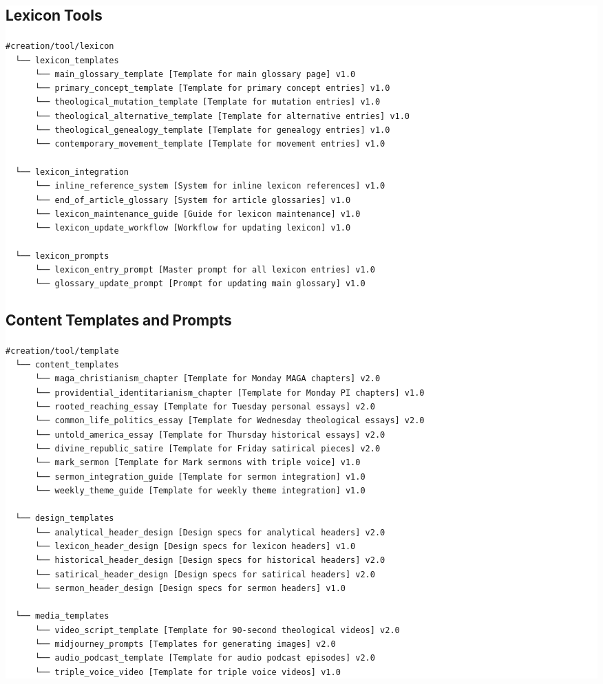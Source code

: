## Lexicon Tools

```
#creation/tool/lexicon
  └── lexicon_templates
      └── main_glossary_template [Template for main glossary page] v1.0
      └── primary_concept_template [Template for primary concept entries] v1.0
      └── theological_mutation_template [Template for mutation entries] v1.0
      └── theological_alternative_template [Template for alternative entries] v1.0
      └── theological_genealogy_template [Template for genealogy entries] v1.0
      └── contemporary_movement_template [Template for movement entries] v1.0
      
  └── lexicon_integration
      └── inline_reference_system [System for inline lexicon references] v1.0
      └── end_of_article_glossary [System for article glossaries] v1.0
      └── lexicon_maintenance_guide [Guide for lexicon maintenance] v1.0
      └── lexicon_update_workflow [Workflow for updating lexicon] v1.0
  
  └── lexicon_prompts
      └── lexicon_entry_prompt [Master prompt for all lexicon entries] v1.0
      └── glossary_update_prompt [Prompt for updating main glossary] v1.0
```

## Content Templates and Prompts

```
#creation/tool/template
  └── content_templates
      └── maga_christianism_chapter [Template for Monday MAGA chapters] v2.0
      └── providential_identitarianism_chapter [Template for Monday PI chapters] v1.0
      └── rooted_reaching_essay [Template for Tuesday personal essays] v2.0
      └── common_life_politics_essay [Template for Wednesday theological essays] v2.0
      └── untold_america_essay [Template for Thursday historical essays] v2.0
      └── divine_republic_satire [Template for Friday satirical pieces] v2.0
      └── mark_sermon [Template for Mark sermons with triple voice] v1.0
      └── sermon_integration_guide [Template for sermon integration] v1.0
      └── weekly_theme_guide [Template for weekly theme integration] v1.0
  
  └── design_templates
      └── analytical_header_design [Design specs for analytical headers] v2.0
      └── lexicon_header_design [Design specs for lexicon headers] v1.0
      └── historical_header_design [Design specs for historical headers] v2.0
      └── satirical_header_design [Design specs for satirical headers] v2.0
      └── sermon_header_design [Design specs for sermon headers] v1.0
  
  └── media_templates
      └── video_script_template [Template for 90-second theological videos] v2.0
      └── midjourney_prompts [Templates for generating images] v2.0
      └── audio_podcast_template [Template for audio podcast episodes] v2.0
      └── triple_voice_video [Template for triple voice videos] v1.0
```
